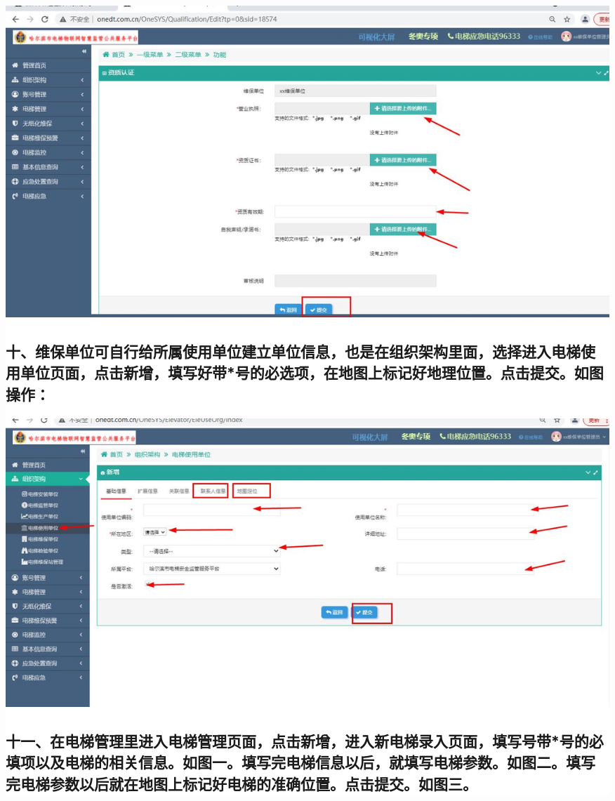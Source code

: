 ![avatar](./img_backstage/012.png)
## 十、维保单位可自行给所属使用单位建立单位信息，也是在组织架构里面，选择进入电梯使用单位页面，点击新增，填写好带*号的必选项，在地图上标记好地理位置。点击提交。如图操作：
![avatar](./img_backstage/013.png)
## 十一、在电梯管理里进入电梯管理页面，点击新增，进入新电梯录入页面，填写号带*号的必填项以及电梯的相关信息。如图一。填写完电梯信息以后，就填写电梯参数。如图二。填写完电梯参数以后就在地图上标记好电梯的准确位置。点击提交。如图三。